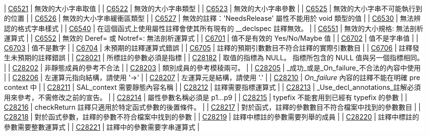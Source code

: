 |        [C6521](http://msdn.microsoft.com/en-us/e98d0ae3-6f13-47b2-9a15-15d4055af9ef)        |                                        無效的大小字串取值                                        |
|                              [C6522](../code-quality/c6522.md)                              |                                           無效的大小字串類型                                            |
|        [C6523](http://msdn.microsoft.com/en-us/11397a31-b224-46b0-afb7-d49ca576a3bb)        |                                         無效的大小字串參數                                         |
|                              [C6525](../code-quality/c6525.md)                              |                                   無效的大小字串不可能執行到的位置                                    |
|        [C6526](http://msdn.microsoft.com/en-us/59c590c7-0098-4166-a1ac-87f324596002)        |                                        無效的大小字串緩衝區類型                                        |
|                              [C6527](../code-quality/c6527.md)                              |              無效的註釋：'NeedsRelease' 屬性不能用於 void 類型的值               |
|                              [C6530](../code-quality/c6530.md)                              |                                       無法辨認的格式字串樣式                                        |
|                              [C6540](../code-quality/c6540.md)                              | 在這個函式上使用屬性註釋會使其所有現有的 __declspec 註釋無效。  |
|                              [C6551](../code-quality/c6551.md)                              |                              無效的大小規格: 無法剖析運算式                              |
|                              [C6552](../code-quality/c6552.md)                              |                              無效的 Deref= 或 Notref=: 無法剖析運算式                               |
|                              [C6701](../code-quality/c6701.md)                              |                                  值不是有效的 Yes/No/Maybe 值                                  |
|                              [C6702](../code-quality/c6702.md)                              |                                        值不是字串值                                        |
|                              [C6703](../code-quality/c6703.md)                              |                                           值不是數字                                           |
|                              [C6704](../code-quality/c6704.md)                              |                                    未預期的註釋運算式錯誤                                     |
|                              [C6705](../code-quality/c6705.md)                              |     註釋的預期引數數目不符合註釋的實際引數數目      |
|                              [C6706](../code-quality/c6706.md)                              |                                  註釋發生未預期的註釋錯誤                                   |
|                             [C28021](../code-quality/c28021.md)                             |                                所標註的參數必須是指標                                |
|                             [C28182](../code-quality/c28182.md)                             |         取值的指標為 NULL。 指標所包含的 NULL 值與另一個指標相同。          |
|                             [C28202](../code-quality/c28202.md)                             |                                    非靜態成員的參考不合法                                     |
|                             [C28203](../code-quality/c28203.md)                             |                                     類別成員的參考模稜兩可。                                      |
|                             [C28205](../code-quality/c28205.md)                             |                           \_成功\_或是\_On_failure\_不合法的內容中使用                            |
|                             [C28206](../code-quality/c28206.md)                             |                                   左運算元指向結構，請使用 '->'                                   |
|                             [C28207](../code-quality/c28207.md)                             |                                       左運算元是結構，請使用 '.'                                       |
|                             [C28210](../code-quality/c28210.md)                             |                 _On_failure_ 內容的註釋不能在明確 pre context 中                  |
|                             [C28211](../code-quality/c28211.md)                             |                                 SAL_context 需要靜態內容名稱                                  |
|                             [C28212](../code-quality/c28212.md)                             |                                  註釋需要指標運算式                                   |
|                             [C28213](../code-quality/c28213.md)                             | \_Use_decl_annotations\_註解必須用來參考，不需修改之前的宣告。 |
|                             [C28214](../code-quality/c28214.md)                             |                                   屬性參數名稱必須是 p1...p9                                   |
|                             [C28215](../code-quality/c28215.md)                             |                    typefix 不能套用到已經有 typefix 的參數                    |
|                             [C28216](../code-quality/c28216.md)                             |        checkReturn 註釋只適用於特定函式參數的後置條件。         |
|                             [C28217](../code-quality/c28217.md)                             |            對於函式，註釋的參數數目不符合檔案中找到的參數數目             |
|                             [C28218](../code-quality/c28218.md)                             |             對於函式參數，註釋的參數不符合檔案中找到的參數              |
|                             [C28219](../code-quality/c28219.md)                             |                 註釋中標註的參數需要列舉的成員                 |
|                             [C28220](../code-quality/c28220.md)                             |                  註釋中標註的參數需要整數運算式                   |
|                             [C28221](../code-quality/c28221.md)                             |                        註釋中的參數需要字串運算式                         |